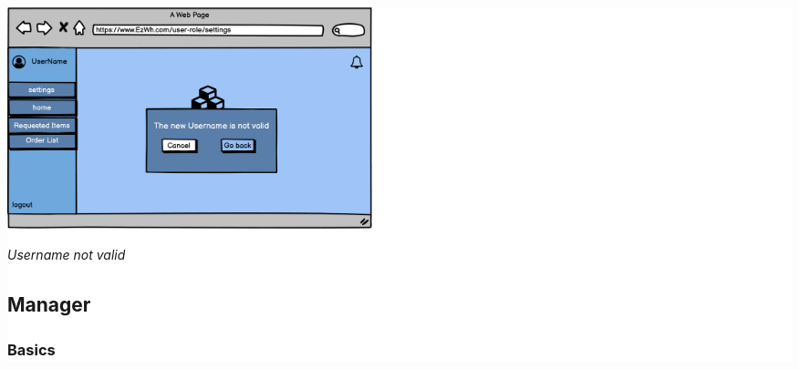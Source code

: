   <img src="GUI/EZWhUserGUI/Username%20not%20unique.png" width="400" />
  <p>
    <em>Username not valid</em>
  </p>
</p>


## Manager

### Basics
<p float="left">
